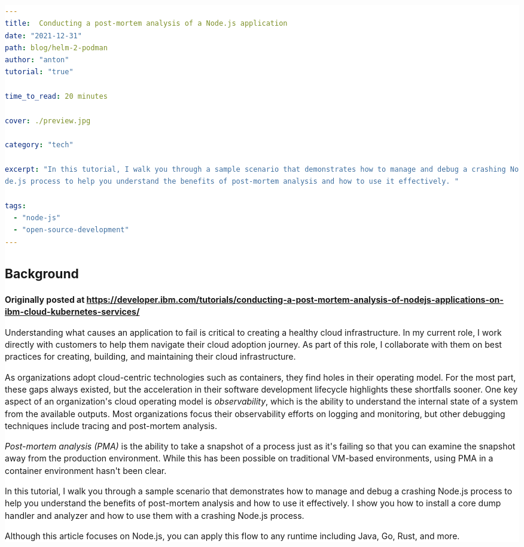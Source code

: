 ```yaml
---
title: 	Conducting a post-mortem analysis of a Node.js application
date: "2021-12-31"
path: blog/helm-2-podman
author: "anton"
tutorial: "true"

time_to_read: 20 minutes

cover: ./preview.jpg

category: "tech"

excerpt: "In this tutorial, I walk you through a sample scenario that demonstrates how to manage and debug a crashing Node.js process to help you understand the benefits of post-mortem analysis and how to use it effectively. "

tags:
  - "node-js"
  - "open-source-development"
---
```


## Background

**Originally posted at https://developer.ibm.com/tutorials/conducting-a-post-mortem-analysis-of-nodejs-applications-on-ibm-cloud-kubernetes-services/**

Understanding what causes an application to fail is critical to creating a healthy cloud infrastructure. In my current role, I work directly with customers to help them navigate their cloud adoption journey. As part of this role, I collaborate with them on best practices for creating, building, and maintaining their cloud infrastructure.

As organizations adopt cloud-centric technologies such as containers, they find holes in their operating model. For the most part, these gaps always existed, but the acceleration in their software development lifecycle highlights these shortfalls sooner. One key aspect of an organization's cloud operating model is *observability*, which is the ability to understand the internal state of a system from the available outputs. Most organizations focus their observability efforts on logging and monitoring, but other debugging techniques include tracing and post-mortem analysis.

*Post-mortem analysis (PMA)* is the ability to take a snapshot of a process just as it's failing so that you can examine the snapshot away from the production environment. While this has been possible on traditional VM-based environments, using PMA in a container environment hasn't been clear.

In this tutorial, I walk you through a sample scenario that demonstrates how to manage and debug a crashing Node.js process to help you understand the benefits of post-mortem analysis and how to use it effectively. I show you how to install a core dump handler and analyzer and how to use them with a crashing Node.js process.

Although this article focuses on Node.js, you can apply this flow to any runtime including Java, Go, Rust, and more.
